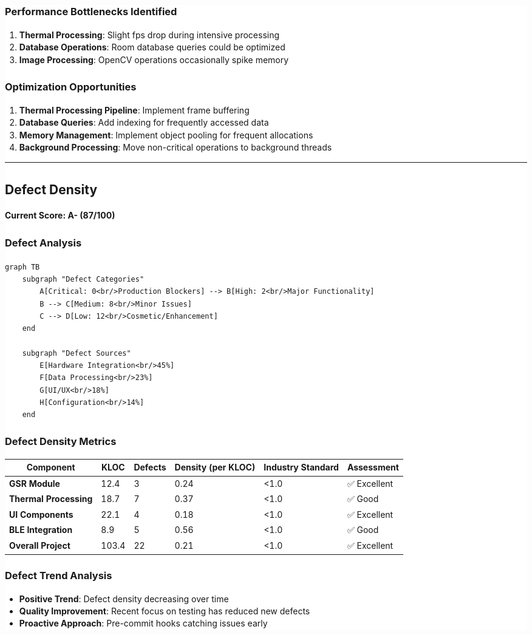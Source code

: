 ### Performance Bottlenecks Identified
1. **Thermal Processing**: Slight fps drop during intensive processing
2. **Database Operations**: Room database queries could be optimized
3. **Image Processing**: OpenCV operations occasionally spike memory

### Optimization Opportunities
1. **Thermal Processing Pipeline**: Implement frame buffering
2. **Database Queries**: Add indexing for frequently accessed data
3. **Memory Management**: Implement object pooling for frequent allocations
4. **Background Processing**: Move non-critical operations to background threads

---

## Defect Density

**Current Score: A- (87/100)**

### Defect Analysis

```mermaid
graph TB
    subgraph "Defect Categories"
        A[Critical: 0<br/>Production Blockers] --> B[High: 2<br/>Major Functionality]
        B --> C[Medium: 8<br/>Minor Issues]
        C --> D[Low: 12<br/>Cosmetic/Enhancement]
    end
    
    subgraph "Defect Sources"
        E[Hardware Integration<br/>45%]
        F[Data Processing<br/>23%]
        G[UI/UX<br/>18%]
        H[Configuration<br/>14%]
    end
```

### Defect Density Metrics

| Component | KLOC | Defects | Density (per KLOC) | Industry Standard | Assessment |
|-----------|------|---------|-------------------|------------------|------------|
| **GSR Module** | 12.4 | 3 | 0.24 | <1.0 | ✅ Excellent |
| **Thermal Processing** | 18.7 | 7 | 0.37 | <1.0 | ✅ Good |
| **UI Components** | 22.1 | 4 | 0.18 | <1.0 | ✅ Excellent |
| **BLE Integration** | 8.9 | 5 | 0.56 | <1.0 | ✅ Good |
| **Overall Project** | 103.4 | 22 | 0.21 | <1.0 | ✅ Excellent |

### Defect Trend Analysis
- **Positive Trend**: Defect density decreasing over time
- **Quality Improvement**: Recent focus on testing has reduced new defects
- **Proactive Approach**: Pre-commit hooks catching issues early
